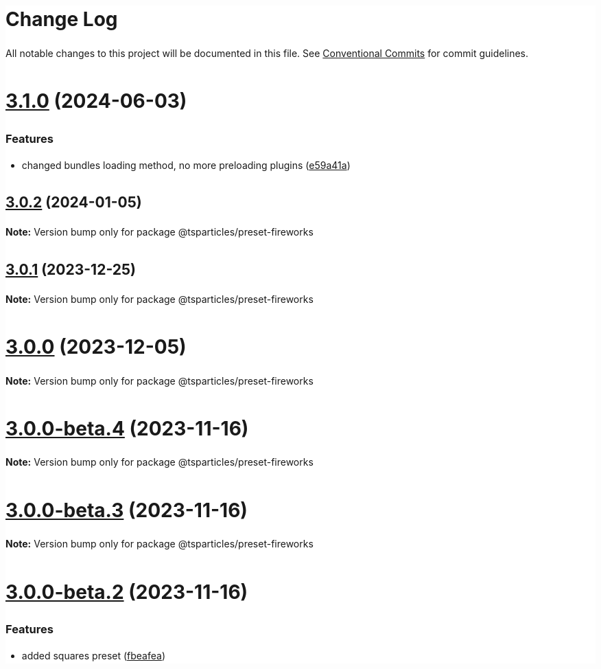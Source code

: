 # Change Log

All notable changes to this project will be documented in this file.
See [Conventional Commits](https://conventionalcommits.org) for commit guidelines.

# [3.1.0](https://github.com/tsparticles/presets/compare/v3.0.2...v3.1.0) (2024-06-03)

### Features

-   changed bundles loading method, no more preloading plugins ([e59a41a](https://github.com/tsparticles/presets/commit/e59a41a9dd59ad666f156fb114c06ddb44b46f07))

## [3.0.2](https://github.com/tsparticles/presets/compare/v3.0.1...v3.0.2) (2024-01-05)

**Note:** Version bump only for package @tsparticles/preset-fireworks

## [3.0.1](https://github.com/tsparticles/presets/compare/v3.0.0...v3.0.1) (2023-12-25)

**Note:** Version bump only for package @tsparticles/preset-fireworks

# [3.0.0](https://github.com/tsparticles/presets/compare/v3.0.0-beta.4...v3.0.0) (2023-12-05)

**Note:** Version bump only for package @tsparticles/preset-fireworks

# [3.0.0-beta.4](https://github.com/tsparticles/presets/compare/v3.0.0-beta.3...v3.0.0-beta.4) (2023-11-16)

**Note:** Version bump only for package @tsparticles/preset-fireworks

# [3.0.0-beta.3](https://github.com/tsparticles/presets/compare/v3.0.0-beta.2...v3.0.0-beta.3) (2023-11-16)

**Note:** Version bump only for package @tsparticles/preset-fireworks

# [3.0.0-beta.2](https://github.com/tsparticles/presets/compare/v2.12.0...v3.0.0-beta.2) (2023-11-16)

### Features

-   added squares preset ([fbeafea](https://github.com/tsparticles/presets/commit/fbeafeae2261b7c9ce3f7cc1f1d690ac68806542))
